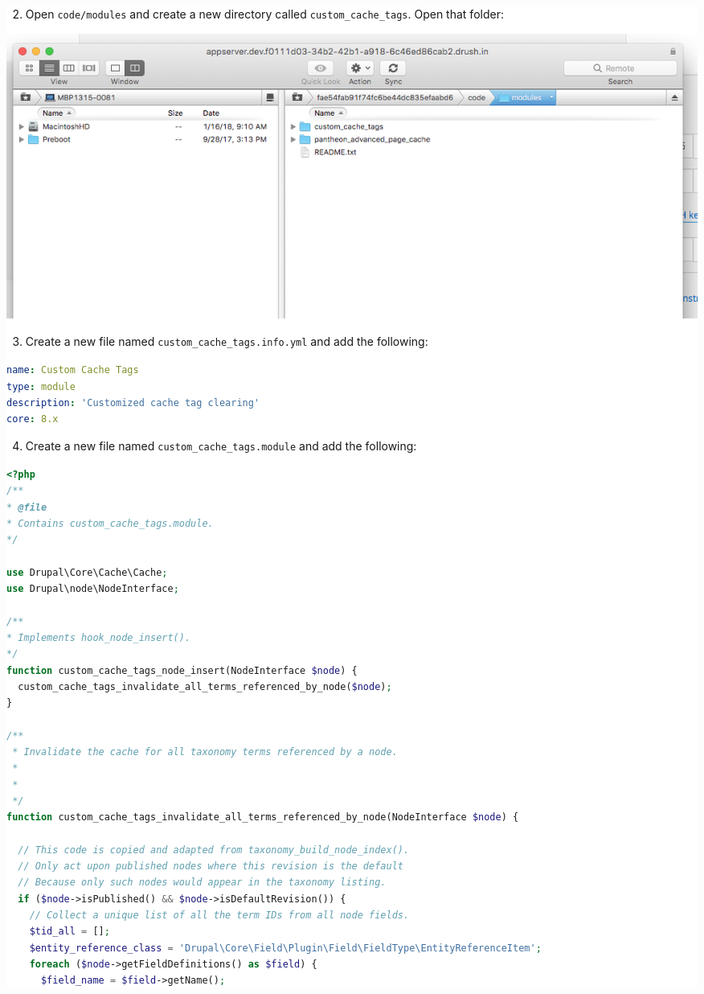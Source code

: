 2. Open `code/modules` and create a new directory called `custom_cache_tags`. Open that folder:

  ![SFTP Client](../../docs/assets/images/guides/drupal-8-advanced-page-cache/img9-sftp-client.png)

3. Create a new file named `custom_cache_tags.info.yml` and add the following:

  ```yml
  name: Custom Cache Tags
  type: module
  description: 'Customized cache tag clearing'
  core: 8.x
  ```

4. Create a new file named `custom_cache_tags.module` and add the following:

  ```php
  <?php
  /**
  * @file
  * Contains custom_cache_tags.module.
  */

  use Drupal\Core\Cache\Cache;
  use Drupal\node\NodeInterface;

  /**
  * Implements hook_node_insert().
  */
  function custom_cache_tags_node_insert(NodeInterface $node) {
    custom_cache_tags_invalidate_all_terms_referenced_by_node($node);
  }

  /**
   * Invalidate the cache for all taxonomy terms referenced by a node.
   *
   *
   */
  function custom_cache_tags_invalidate_all_terms_referenced_by_node(NodeInterface $node) {

    // This code is copied and adapted from taxonomy_build_node_index().
    // Only act upon published nodes where this revision is the default
    // Because only such nodes would appear in the taxonomy listing.
    if ($node->isPublished() && $node->isDefaultRevision()) {
      // Collect a unique list of all the term IDs from all node fields.
      $tid_all = [];
      $entity_reference_class = 'Drupal\Core\Field\Plugin\Field\FieldType\EntityReferenceItem';
      foreach ($node->getFieldDefinitions() as $field) {
        $field_name = $field->getName();
  ```